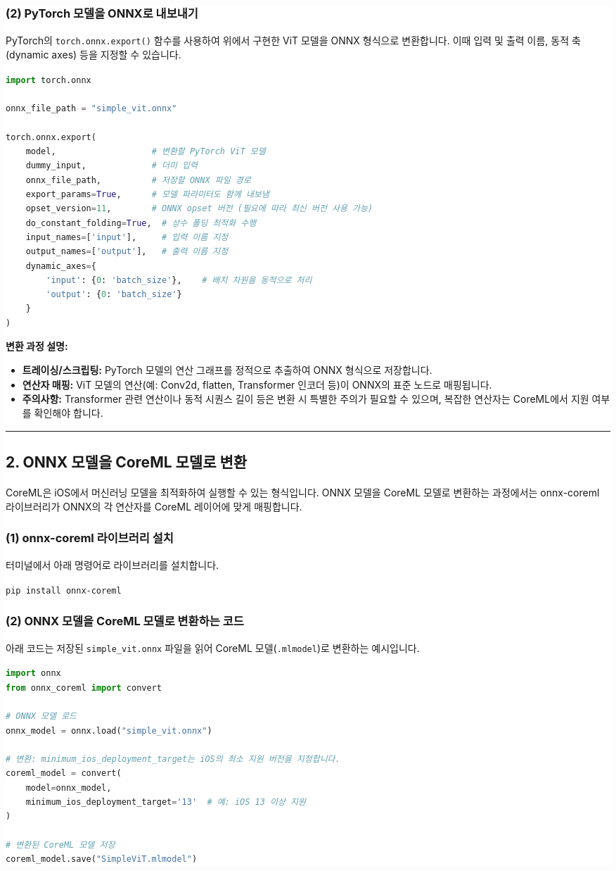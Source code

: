 ### (2) PyTorch 모델을 ONNX로 내보내기

PyTorch의 `torch.onnx.export()` 함수를 사용하여 위에서 구현한 ViT 모델을 ONNX 형식으로 변환합니다. 이때 입력 및 출력 이름, 동적 축(dynamic axes) 등을 지정할 수 있습니다.

```python
import torch.onnx

onnx_file_path = "simple_vit.onnx"

torch.onnx.export(
    model,                   # 변환할 PyTorch ViT 모델
    dummy_input,             # 더미 입력
    onnx_file_path,          # 저장할 ONNX 파일 경로
    export_params=True,      # 모델 파라미터도 함께 내보냄
    opset_version=11,        # ONNX opset 버전 (필요에 따라 최신 버전 사용 가능)
    do_constant_folding=True,  # 상수 폴딩 최적화 수행
    input_names=['input'],     # 입력 이름 지정
    output_names=['output'],   # 출력 이름 지정
    dynamic_axes={
        'input': {0: 'batch_size'},    # 배치 차원을 동적으로 처리
        'output': {0: 'batch_size'}
    }
)
```

**변환 과정 설명:**  
- **트레이싱/스크립팅:** PyTorch 모델의 연산 그래프를 정적으로 추출하여 ONNX 형식으로 저장합니다.  
- **연산자 매핑:** ViT 모델의 연산(예: Conv2d, flatten, Transformer 인코더 등)이 ONNX의 표준 노드로 매핑됩니다.  
- **주의사항:** Transformer 관련 연산이나 동적 시퀀스 길이 등은 변환 시 특별한 주의가 필요할 수 있으며, 복잡한 연산자는 CoreML에서 지원 여부를 확인해야 합니다.

---

## 2. ONNX 모델을 CoreML 모델로 변환

CoreML은 iOS에서 머신러닝 모델을 최적화하여 실행할 수 있는 형식입니다. ONNX 모델을 CoreML 모델로 변환하는 과정에서는 onnx-coreml 라이브러리가 ONNX의 각 연산자를 CoreML 레이어에 맞게 매핑합니다.

### (1) onnx-coreml 라이브러리 설치

터미널에서 아래 명령어로 라이브러리를 설치합니다.

```bash
pip install onnx-coreml
```

### (2) ONNX 모델을 CoreML 모델로 변환하는 코드

아래 코드는 저장된 `simple_vit.onnx` 파일을 읽어 CoreML 모델(`.mlmodel`)로 변환하는 예시입니다.

```python
import onnx
from onnx_coreml import convert

# ONNX 모델 로드
onnx_model = onnx.load("simple_vit.onnx")

# 변환: minimum_ios_deployment_target는 iOS의 최소 지원 버전을 지정합니다.
coreml_model = convert(
    model=onnx_model,
    minimum_ios_deployment_target='13'  # 예: iOS 13 이상 지원
)

# 변환된 CoreML 모델 저장
coreml_model.save("SimpleViT.mlmodel")
```